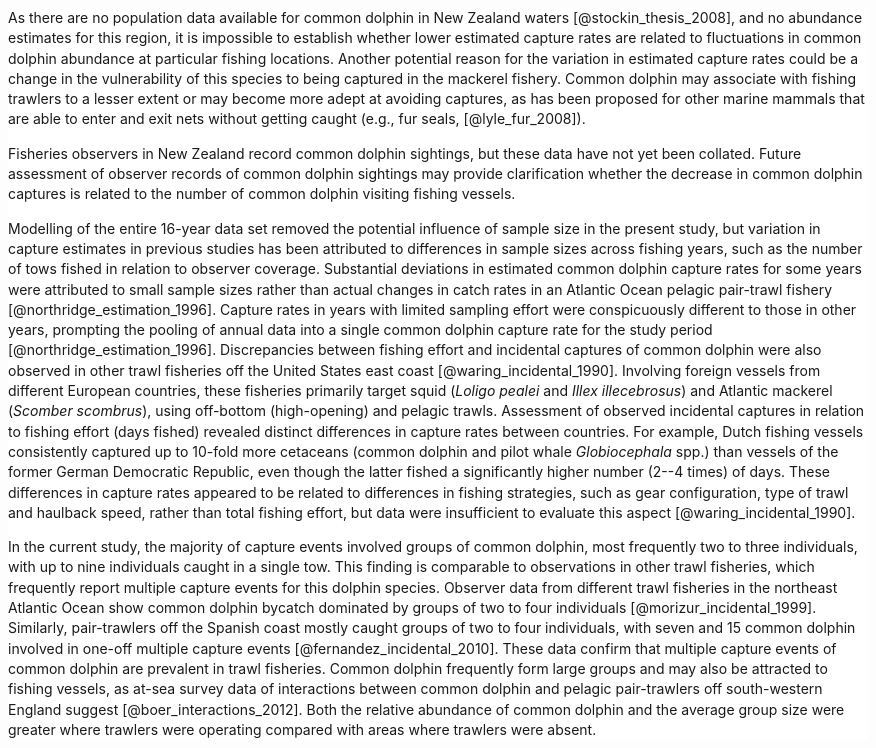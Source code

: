 As there are no population data available for common dolphin in New Zealand
waters [@stockin_thesis_2008], and no abundance estimates for this region, it
is impossible to establish whether lower estimated capture rates are related to
fluctuations in common dolphin abundance at particular fishing locations.
Another potential reason for the variation in estimated capture rates could be
a change in the vulnerability of this species to being captured in the mackerel
fishery.  Common dolphin may associate with fishing trawlers to a lesser extent
or may become more adept at avoiding captures, as has been proposed for other
marine mammals that are able to enter and exit nets without getting caught
(e.g., fur seals, [@lyle_fur_2008]).

Fisheries observers in New Zealand record common dolphin sightings, but these
data have not yet been collated.  Future assessment of observer records of
common dolphin sightings may provide clarification whether the decrease in
common dolphin captures is related to the number of common dolphin visiting
fishing vessels. 

Modelling of the entire 16-year data set removed the potential influence of
sample size in the present study, but variation in capture estimates in
previous studies has been attributed to differences in sample sizes across
fishing years, such as the number of tows fished in relation to observer
coverage. Substantial deviations in estimated common dolphin capture rates for
some years were attributed to small sample sizes rather than actual changes in
catch rates in an Atlantic Ocean pelagic pair-trawl fishery
[@northridge_estimation_1996].  Capture rates in years with limited sampling
effort were conspicuously different to those in other years, prompting the
pooling of annual data into a single common dolphin capture rate for the study
period [@northridge_estimation_1996].  Discrepancies between fishing effort and
incidental captures of common dolphin were also observed in other trawl
fisheries off the United States east coast [@waring_incidental_1990].
Involving foreign vessels from different European countries, these fisheries
primarily target squid (_Loligo pealei_ and _Illex illecebrosus_) and Atlantic
mackerel (_Scomber scombrus_), using off-bottom (high-opening) and pelagic
trawls.  Assessment of observed incidental captures in relation to fishing
effort (days fished) revealed distinct differences in capture rates between
countries.  For example, Dutch fishing vessels consistently captured up to
10-fold more cetaceans (common dolphin and pilot whale _Globiocephala_ spp.)
than vessels of the former German Democratic Republic, even though the latter
fished a significantly higher number (2--4 times) of days.  These differences
in capture rates appeared to be related to differences in fishing strategies,
such as gear configuration, type of trawl and haulback speed, rather than total
fishing effort, but data were insufficient to evaluate this aspect
[@waring_incidental_1990].

In the current study, the majority of capture events involved groups of common
dolphin, most frequently two to three individuals, with up to nine individuals
caught in a single tow. This finding is comparable to observations in other
trawl fisheries, which frequently report multiple capture events for this
dolphin species.  Observer data from different trawl fisheries in the northeast
Atlantic Ocean show common dolphin bycatch dominated by groups of two to four
individuals [@morizur_incidental_1999]. Similarly, pair-trawlers off the
Spanish coast mostly caught groups of two to four individuals, with seven and
15 common dolphin involved in one-off multiple capture events
[@fernandez_incidental_2010].  These data confirm that multiple capture events
of common dolphin are prevalent in trawl fisheries.  Common dolphin frequently
form large groups and may also be attracted to fishing vessels, as at-sea
survey data of interactions between common dolphin and pelagic pair-trawlers
off south-western England suggest [@boer_interactions_2012]. Both the relative
abundance of common dolphin and the average group size were greater where
trawlers were operating compared with areas where trawlers were absent.
